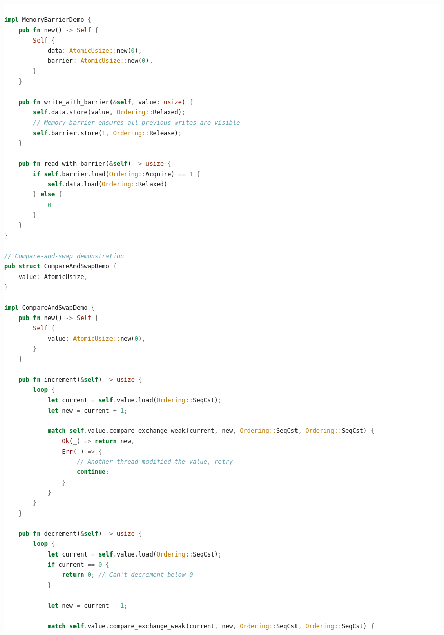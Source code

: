 ```rust

impl MemoryBarrierDemo {
    pub fn new() -> Self {
        Self {
            data: AtomicUsize::new(0),
            barrier: AtomicUsize::new(0),
        }
    }

    pub fn write_with_barrier(&self, value: usize) {
        self.data.store(value, Ordering::Relaxed);
        // Memory barrier ensures all previous writes are visible
        self.barrier.store(1, Ordering::Release);
    }

    pub fn read_with_barrier(&self) -> usize {
        if self.barrier.load(Ordering::Acquire) == 1 {
            self.data.load(Ordering::Relaxed)
        } else {
            0
        }
    }
}

// Compare-and-swap demonstration
pub struct CompareAndSwapDemo {
    value: AtomicUsize,
}

impl CompareAndSwapDemo {
    pub fn new() -> Self {
        Self {
            value: AtomicUsize::new(0),
        }
    }

    pub fn increment(&self) -> usize {
        loop {
            let current = self.value.load(Ordering::SeqCst);
            let new = current + 1;

            match self.value.compare_exchange_weak(current, new, Ordering::SeqCst, Ordering::SeqCst) {
                Ok(_) => return new,
                Err(_) => {
                    // Another thread modified the value, retry
                    continue;
                }
            }
        }
    }

    pub fn decrement(&self) -> usize {
        loop {
            let current = self.value.load(Ordering::SeqCst);
            if current == 0 {
                return 0; // Can't decrement below 0
            }

            let new = current - 1;

            match self.value.compare_exchange_weak(current, new, Ordering::SeqCst, Ordering::SeqCst) {
```